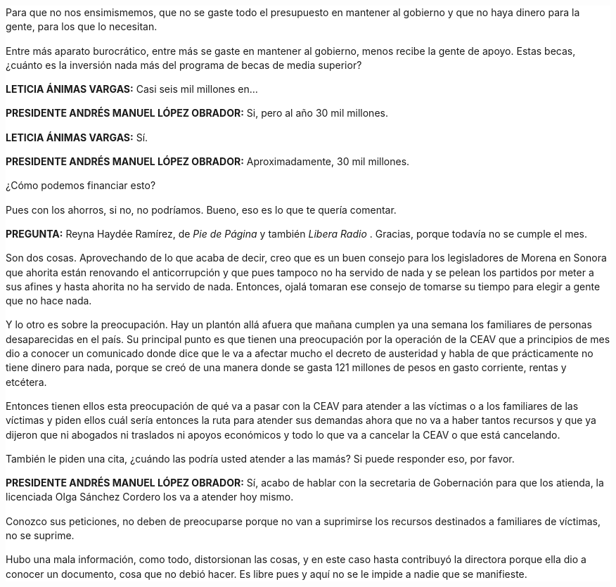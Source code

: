 Para que no nos ensimismemos, que no se gaste todo el presupuesto en mantener
al gobierno y que no haya dinero para la gente, para los que lo necesitan.

Entre más aparato burocrático, entre más se gaste en mantener al gobierno,
menos recibe la gente de apoyo. Estas becas, ¿cuánto es la inversión nada más
del programa de becas de media superior?

**LETICIA ÁNIMAS VARGAS:** Casi seis mil millones en…

**PRESIDENTE ANDRÉS MANUEL LÓPEZ OBRADOR:** Si, pero al año 30 mil millones.

**LETICIA ÁNIMAS VARGAS:** Sí.

**PRESIDENTE ANDRÉS MANUEL LÓPEZ OBRADOR:** Aproximadamente, 30 mil millones.

¿Cómo podemos financiar esto?

Pues con los ahorros, si no, no podríamos. Bueno, eso es lo que te quería
comentar.

**PREGUNTA:** Reyna Haydée Ramírez, de _Pie de Página_ y también _Libera
Radio_ . Gracias, porque todavía no se cumple el mes.

Son dos cosas. Aprovechando de lo que acaba de decir, creo que es un buen
consejo para los legisladores de Morena en Sonora que ahorita están renovando
el anticorrupción y que pues tampoco no ha servido de nada y se pelean los
partidos por meter a sus afines y hasta ahorita no ha servido de nada.
Entonces, ojalá tomaran ese consejo de tomarse su tiempo para elegir a gente
que no hace nada.

Y lo otro es sobre la preocupación. Hay un plantón allá afuera que mañana
cumplen ya una semana los familiares de personas desaparecidas en el país. Su
principal punto es que tienen una preocupación por la operación de la CEAV que
a principios de mes dio a conocer un comunicado donde dice que le va a afectar
mucho el decreto de austeridad y habla de que prácticamente no tiene dinero
para nada, porque se creó de una manera donde se gasta 121 millones de pesos
en gasto corriente, rentas y etcétera.

Entonces tienen ellos esta preocupación de qué va a pasar con la CEAV para
atender a las víctimas o a los familiares de las víctimas y piden ellos cuál
sería entonces la ruta para atender sus demandas ahora que no va a haber
tantos recursos y que ya dijeron que ni abogados ni traslados ni apoyos
económicos y todo lo que va a cancelar la CEAV o que está cancelando.

También le piden una cita, ¿cuándo las podría usted atender a las mamás? Si
puede responder eso, por favor.

**PRESIDENTE ANDRÉS MANUEL LÓPEZ OBRADOR:** Sí, acabo de hablar con la
secretaria de Gobernación para que los atienda, la licenciada Olga Sánchez
Cordero los va a atender hoy mismo.

Conozco sus peticiones, no deben de preocuparse porque no van a suprimirse los
recursos destinados a familiares de víctimas, no se suprime.

Hubo una mala información, como todo, distorsionan las cosas, y en este caso
hasta contribuyó la directora porque ella dio a conocer un documento, cosa que
no debió hacer. Es libre pues y aquí no se le impide a nadie que se
manifieste.
